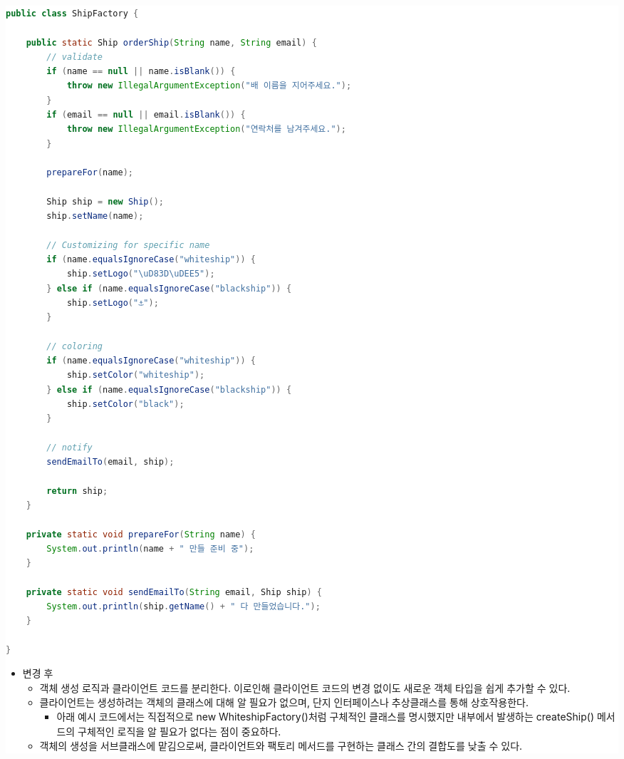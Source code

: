 ```java
```
  
```java
public class ShipFactory {

    public static Ship orderShip(String name, String email) {
        // validate
        if (name == null || name.isBlank()) {
            throw new IllegalArgumentException("배 이름을 지어주세요.");
        }
        if (email == null || email.isBlank()) {
            throw new IllegalArgumentException("연락처를 남겨주세요.");
        }

        prepareFor(name);

        Ship ship = new Ship();
        ship.setName(name);

        // Customizing for specific name
        if (name.equalsIgnoreCase("whiteship")) {
            ship.setLogo("\uD83D\uDEE5️");
        } else if (name.equalsIgnoreCase("blackship")) {
            ship.setLogo("⚓");
        }

        // coloring
        if (name.equalsIgnoreCase("whiteship")) {
            ship.setColor("whiteship");
        } else if (name.equalsIgnoreCase("blackship")) {
            ship.setColor("black");
        }

        // notify
        sendEmailTo(email, ship);

        return ship;
    }

    private static void prepareFor(String name) {
        System.out.println(name + " 만들 준비 중");
    }

    private static void sendEmailTo(String email, Ship ship) {
        System.out.println(ship.getName() + " 다 만들었습니다.");
    }

}
```

  
  
- 변경 후
  - 객체 생성 로직과 클라이언트 코드를 분리한다. 이로인해 클라이언트 코드의 변경 없이도 새로운 객체 타입을 쉽게 추가할 수 있다.
  - 클라이언트는 생성하려는 객체의 클래스에 대해 알 필요가 없으며, 단지 인터페이스나 추상클래스를 통해 상호작용한다.
    - 아래 예시 코드에서는 직접적으로 new WhiteshipFactory()처럼 구체적인 클래스를 명시했지만 내부에서 발생하는 createShip() 메서드의 구체적인 로직을 알 필요가 없다는 점이 중요하다.
  - 객체의 생성을 서브클래스에 맡김으로써, 클라이언트와 팩토리 메서드를 구현하는 클래스 간의 결합도를 낮출 수 있다.
  